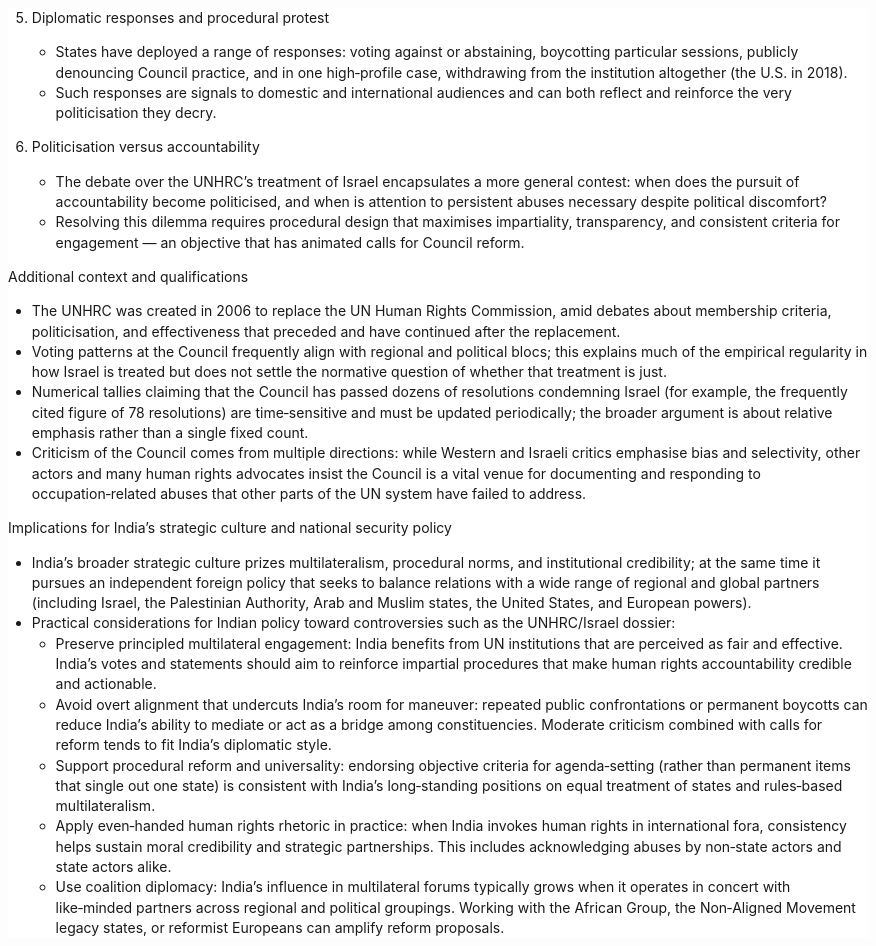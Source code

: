5. Diplomatic responses and procedural protest
   - States have deployed a range of responses: voting against or abstaining, boycotting particular sessions, publicly denouncing Council practice, and in one high‑profile case, withdrawing from the institution altogether (the U.S. in 2018).
   - Such responses are signals to domestic and international audiences and can both reflect and reinforce the very politicisation they decry.

6. Politicisation versus accountability
   - The debate over the UNHRC’s treatment of Israel encapsulates a more general contest: when does the pursuit of accountability become politicised, and when is attention to persistent abuses necessary despite political discomfort?
   - Resolving this dilemma requires procedural design that maximises impartiality, transparency, and consistent criteria for engagement — an objective that has animated calls for Council reform.

Additional context and qualifications
- The UNHRC was created in 2006 to replace the UN Human Rights Commission, amid debates about membership criteria, politicisation, and effectiveness that preceded and have continued after the replacement.
- Voting patterns at the Council frequently align with regional and political blocs; this explains much of the empirical regularity in how Israel is treated but does not settle the normative question of whether that treatment is just.
- Numerical tallies claiming that the Council has passed dozens of resolutions condemning Israel (for example, the frequently cited figure of 78 resolutions) are time‑sensitive and must be updated periodically; the broader argument is about relative emphasis rather than a single fixed count.
- Criticism of the Council comes from multiple directions: while Western and Israeli critics emphasise bias and selectivity, other actors and many human rights advocates insist the Council is a vital venue for documenting and responding to occupation‑related abuses that other parts of the UN system have failed to address.

Implications for India’s strategic culture and national security policy
- India’s broader strategic culture prizes multilateralism, procedural norms, and institutional credibility; at the same time it pursues an independent foreign policy that seeks to balance relations with a wide range of regional and global partners (including Israel, the Palestinian Authority, Arab and Muslim states, the United States, and European powers).
- Practical considerations for Indian policy toward controversies such as the UNHRC/Israel dossier:
  - Preserve principled multilateral engagement: India benefits from UN institutions that are perceived as fair and effective. India’s votes and statements should aim to reinforce impartial procedures that make human rights accountability credible and actionable.
  - Avoid overt alignment that undercuts India’s room for maneuver: repeated public confrontations or permanent boycotts can reduce India’s ability to mediate or act as a bridge among constituencies. Moderate criticism combined with calls for reform tends to fit India’s diplomatic style.
  - Support procedural reform and universality: endorsing objective criteria for agenda‑setting (rather than permanent items that single out one state) is consistent with India’s long‑standing positions on equal treatment of states and rules‑based multilateralism.
  - Apply even‑handed human rights rhetoric in practice: when India invokes human rights in international fora, consistency helps sustain moral credibility and strategic partnerships. This includes acknowledging abuses by non‑state actors and state actors alike.
  - Use coalition diplomacy: India’s influence in multilateral forums typically grows when it operates in concert with like‑minded partners across regional and political groupings. Working with the African Group, the Non‑Aligned Movement legacy states, or reformist Europeans can amplify reform proposals.
